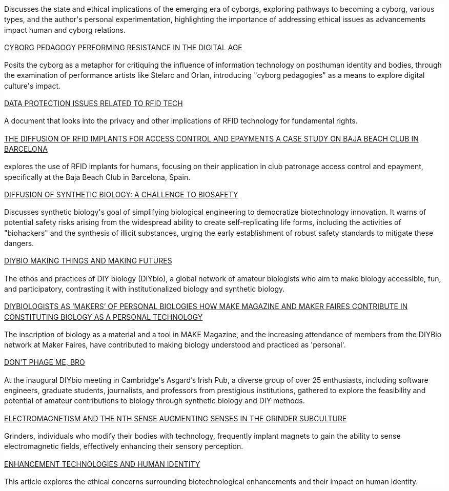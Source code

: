 Discusses the state and ethical implications of the emerging era of cyborgs, exploring pathways to becoming a cyborg, various types, and the author's personal experimentation, highlighting the importance of addressing ethical issues as advancements impact human and cyborg relations.

[CYBORG PEDAGOGY PERFORMING RESISTANCE IN THE DIGITAL AGE](https://doi.org/10.2307/1321078)

Posits the cyborg as a metaphor for critiquing the influence of information technology on posthuman identity and bodies, through the examination of performance artists like Stelarc and Orlan, introducing "cyborg pedagogies" as a means to explore digital culture's impact.

[DATA PROTECTION ISSUES RELATED TO RFID TECH](https://archive.epic.org/privacy/rfid/comments_art29.pdf)

A document that looks into the privacy and other implications of RFID technology for fundamental rights.

[THE DIFFUSION OF RFID IMPLANTS FOR ACCESS CONTROL AND EPAYMENTS A CASE STUDY ON BAJA BEACH CLUB IN BARCELONA](http://dx.doi.org/10.1109/ISTAS.2010.5514631)

explores the use of RFID implants for humans, focusing on their application in club patronage access control and epayment, specifically at the Baja Beach Club in Barcelona, Spain.

[DIFFUSION OF SYNTHETIC BIOLOGY: A CHALLENGE TO BIOSAFETY](https://doi.org/10.1007%2Fs11693-008-9018-z)

Discusses synthetic biology's goal of simplifying biological engineering to democratize biotechnology innovation. It warns of potential safety risks arising from the widespread ability to create self-replicating life forms, including the activities of "biohackers" and the synthesis of illicit substances, urging the early establishment of robust safety standards to mitigate these dangers.

[DIYBIO MAKING THINGS AND MAKING FUTURES](https://doi.org/10.1016/j.futures.2013.02.004)

The ethos and practices of DIY biology (DIYbio), a global network of amateur biologists who aim to make biology accessible, fun, and participatory, contrasting it with institutionalized biology and synthetic biology.

[DIYBIOLOGISTS AS ‘MAKERS’ OF PERSONAL BIOLOGIES HOW MAKE MAGAZINE AND MAKER FAIRES CONTRIBUTE IN CONSTITUTING BIOLOGY AS A PERSONAL TECHNOLOGY](https://archive.org/details/diybiologists-as-makers)

The inscription of biology as a material and a tool in MAKE Magazine, and the increasing attendance of members from the DIYBio network at Maker Faires, have contributed to making biology understood and practiced as 'personal'.

[DON'T PHAGE ME, BRO](https://diybio.org/2008/05/24/dont-phage-me-bro/)

At the inaugural DIYbio meeting in Cambridge's Asgard’s Irish Pub, a diverse group of over 25 enthusiasts, including software engineers, graduate students, journalists, and professors from prestigious institutions, gathered to explore the feasibility and potential of amateur contributions to biology through synthetic biology and DIY methods.

[ELECTROMAGNETISM AND THE NTH SENSE AUGMENTING SENSES IN THE GRINDER SUBCULTURE](http://dx.doi.org/10.1080/17458927.2017.1367487)

Grinders, individuals who modify their bodies with technology, frequently implant magnets to gain the ability to sense electromagnetic fields, effectively enhancing their sensory perception.

[ENHANCEMENT TECHNOLOGIES AND HUMAN IDENTITY](http://dx.doi.org/10.1080/03605310590960166)

This article explores the ethical concerns surrounding biotechnological enhancements and their impact on human identity.
